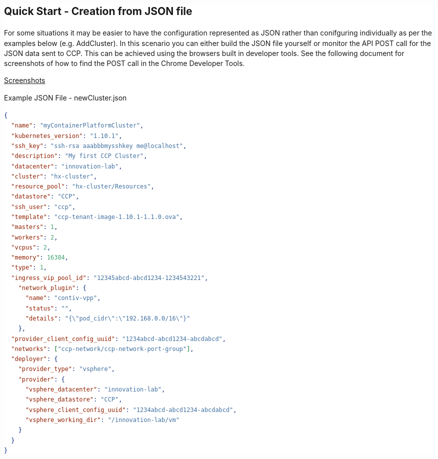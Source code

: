 ```golang
```

## Quick Start - Creation from JSON file

For some situations it may be easier to have the configuration represented as JSON rather than conifguring individually as per the  examples below (e.g. AddCluster). In this scenario you can either build the JSON file yourself or monitor the API POST call for the JSON data sent to CCP. This can be achieved using the browsers built in developer tools. See the following document for screenshots of how to find the POST call in the Chrome Developer Tools.

[Screenshots](https://github.com/conmurphy/ccp-clientlibrary-go/blob/master/README-DEVELOPER-TOOLS.md)


Example JSON File - newCluster.json
```json
{
  "name": "myContainerPlatformCluster",
  "kubernetes_version": "1.10.1",
  "ssh_key": "ssh-rsa aaabbbmysshkey me@localhost",
  "description": "My first CCP Cluster",
  "datacenter": "innovation-lab",
  "cluster": "hx-cluster",
  "resource_pool": "hx-cluster/Resources",
  "datastore": "CCP",
  "ssh_user": "ccp",
  "template": "ccp-tenant-image-1.10.1-1.1.0.ova",
  "masters": 1,
  "workers": 2,
  "vcpus": 2,
  "memory": 16384,
  "type": 1,
  "ingress_vip_pool_id": "12345abcd-abcd1234-1234543221",
    "network_plugin": {
      "name": "contiv-vpp",
      "status": "",
      "details": "{\"pod_cidr\":\"192.168.0.0/16\"}"
    },
  "provider_client_config_uuid": "1234abcd-abcd1234-abcdabcd",
  "networks": ["ccp-network/ccp-network-port-group"],
  "deployer": {
    "provider_type": "vsphere",
    "provider": {
      "vsphere_datacenter": "innovation-lab",
      "vsphere_datastore": "CCP",
      "vsphere_client_config_uuid": "1234abcd-abcd1234-abcdabcd",
      "vsphere_working_dir": "/innovation-lab/vm"
    }
  }
}
```
